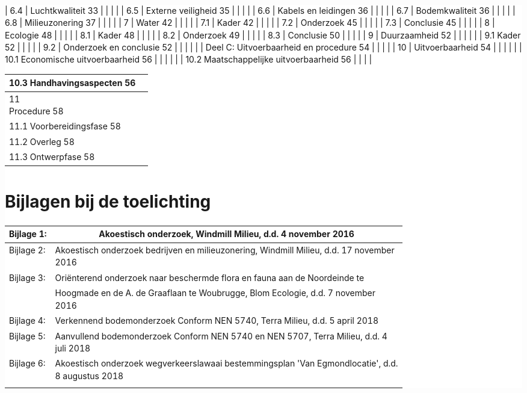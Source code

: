 | 6.4 | Luchtkwaliteit  33                        |  |  |  |
| 6.5 | Externe veiligheid 35                     |  |  |  |
| 6.6 | Kabels en leidingen 36                    |  |  |  |
| 6.7 | Bodemkwaliteit 36                         |  |  |  |
| 6.8 | Milieuzonering 37                         |  |  |  |
| 7   | Water 42                                  |  |  |  |
| 7.1 | Kader  42                                 |  |  |  |
| 7.2 | Onderzoek  45                             |  |  |  |
| 7.3 | Conclusie  45                             |  |  |  |
| 8   | Ecologie  48                              |  |  |  |
| 8.1 | Kader  48                                 |  |  |  |
| 8.2 | Onderzoek  49                             |  |  |  |
| 8.3 | Conclusie  50                             |  |  |  |
| 9   | Duurzaamheid  52                          |  |  |  |
|     | 9.1 Kader  52                             |  |  |  |
| 9.2 | Onderzoek en conclusie  52                |  |  |  |
|     | Deel C: Uitvoerbaarheid en procedure 54   |  |  |  |
| 10  | Uitvoerbaarheid 54                        |  |  |  |
|     | 10.1 Economische uitvoerbaarheid  56      |  |  |  |
|     | 10.2 Maatschappelijke uitvoerbaarheid  56 |  |  |  |

| 10.3 Handhavingsaspecten  56 |  |
|------------------------------|--|
| 11<br>Procedure  58          |  |
| 11.1 Voorbereidingsfase 58   |  |
| 11.2 Overleg  58             |  |
| 11.3 Ontwerpfase 58          |  |

# **Bijlagen bij de toelichting**

| Bijlage 1: | Akoestisch onderzoek, Windmill Milieu, d.d. 4 november 2016                                         |
|------------|-----------------------------------------------------------------------------------------------------|
| Bijlage 2: | Akoestisch onderzoek bedrijven en milieuzonering, Windmill Milieu, d.d. 17 november<br>2016         |
| Bijlage 3: | Oriënterend onderzoek naar beschermde flora en fauna aan de Noordeinde te                           |
|            | Hoogmade en de A. de Graaflaan te Woubrugge, Blom Ecologie, d.d. 7 november<br>2016                 |
| Bijlage 4: | Verkennend bodemonderzoek Conform NEN 5740, Terra Milieu, d.d. 5 april 2018                         |
| Bijlage 5: | Aanvullend bodemonderzoek Conform NEN 5740 en NEN 5707, Terra Milieu, d.d. 4<br>juli 2018           |
| Bijlage 6: | Akoestisch onderzoek wegverkeerslawaai bestemmingsplan 'Van Egmondlocatie', d.d.<br>8 augustus 2018 |
|            |                                                                                                     |
